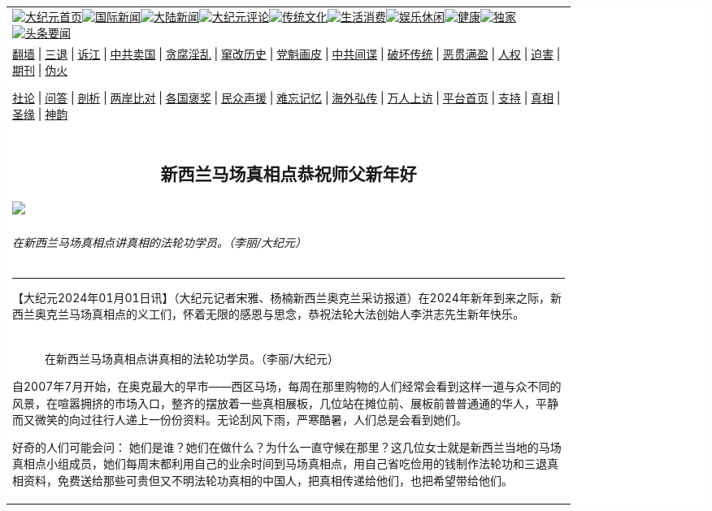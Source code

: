 <a name="1" id="1" target="_blank"></a><span id="1"></span>
<table align=center border="0"><tr><td colspan="2" VALIGN=TOP><a href="https://github.com/1992513/djy/blob/master/gb/nf1351518.md#1"><img src="https://raw.githubusercontent.com/1992513/www/master/t/djy/1.jpg" title="大纪元首页" alt="大纪元首页"></a><a href="https://github.com/1992513/djy/blob/master/gb/n24hr.md#1"><img src="https://raw.githubusercontent.com/1992513/www/master/t/djy/3.jpg" title="国际新闻" alt="国际新闻"></a><a href="https://github.com/1992513/djy/blob/master/gb/nsc413.md#1"><img src="https://raw.githubusercontent.com/1992513/www/master/t/djy/4.jpg" title="大陆新闻" alt="大陆新闻"></a><a href="https://github.com/1992513/djy/blob/master/gb/news392.md#1"><img src="https://raw.githubusercontent.com/1992513/www/master/t/djy/5.jpg" title="大纪元评论" alt="大纪元评论"></a><a href="https://github.com/1992513/djy/blob/master/gb/news2007.md#1"><img src="https://raw.githubusercontent.com/1992513/www/master/t/djy/6.jpg" title="传统文化" alt="传统文化"></a><a href="https://github.com/1992513/djy/blob/master/gb/news2008.md#1"><img src="https://raw.githubusercontent.com/1992513/www/master/t/djy/7.jpg" title="生活消费" alt="生活消费"></a><a href="https://github.com/1992513/djy/blob/master/gb/ncyule.md#1"><img src="https://raw.githubusercontent.com/1992513/www/master/t/djy/8.jpg" title="娱乐休闲" alt="娱乐休闲"></a><a href="https://github.com/1992513/djy/blob/master/gb/nsc1002.md#1"><img src="https://raw.githubusercontent.com/1992513/www/master/t/djy/9.jpg" title="健康" alt="健康"></a><a href="https://github.com/1992513/djy/blob/master/gb/nf6092.md#1"><img src="https://raw.githubusercontent.com/1992513/www/master/t/djy/10a.jpg" title="独家" alt="独家"></a><a href="https://github.com/1992513/djy/blob/master/gb/nf4514.md#1"><img src="https://raw.githubusercontent.com/1992513/www/master/t/djy/12a.jpg" title="头条要闻" alt="头条要闻"></a></td></tr>
<tr><td colspan="2" VALIGN=TOP><a target="_blank" href="https://github.com/1992513/www/blob/master/README.md?zsrh#1">翻墙</a> | <a target="_blank" href="https://github.com/1992513/djy/blob/master/gb/nf5657.md#1">三退</a> | <a target="_blank" href="https://github.com/1992513/djy/blob/master/gb/nf6124.md#1">诉江</a> | <a target="_blank" href="https://github.com/1992513/djy/blob/master/gb/nf1176117.md#1">中共卖国</a> | <a target="_blank" href="https://github.com/1992513/djy/blob/master/gb/nf5773.md#1">贪腐淫乱</a> | <a target="_blank" href="https://github.com/1992513/djy/blob/master/gb/nf1176115.md#1">窜改历史</a> | <a target="_blank" href="https://github.com/1992513/djy/blob/master/gb/nf1176107.md#1">党魁画皮</a> | <a target="_blank" href="https://github.com/1992513/djy/blob/master/gb/nf1320400.md#1">中共间谍</a> | <a target="_blank" href="https://github.com/1992513/djy/blob/master/gb/nf1176114.md#1">破坏传统</a> | <a target="_blank" href="https://github.com/1992513/ntdtv/blob/master/gb/prog447_1.md#1">恶贯满盈</a> | <a target="_blank" href="https://github.com/1992513/djy/blob/master/gb/ncid278.md#1">人权</a> | <a target="_blank" href="https://github.com/1992513/djy/blob/master/gb/nf1176111.md#1">迫害</a> | <a target="_blank" href="https://gitlab.com/szzdlab/mh-qikan/blob/master/README.md#1">期刊</a> | <a target="_blank" href="https://github.com/1992513/djy/blob/master/gb/nf5562.md#1">伪火</a></p><p><a target="_blank" href="https://github.com/1992513/djy/blob/master/gb/9p.md#1">社论</a> | <a target="_blank" href="https://github.com/1992513/djy/blob/master/gb/nf4378.md#1">问答</a> | <a target="_blank" href="https://github.com/1992513/djy/blob/master/gb/nf5792.md#1">剖析</a> | <a target="_blank" href="https://github.com/1992513/djy/blob/master/gb/nf5735.md#1">两岸比对</a> | <a target="_blank" href="https://github.com/1992513/djy/blob/master/gb/nf6119.md#1">各国褒奖</a> | <a target="_blank" href="https://github.com/1992513/djy/blob/master/gb/nf6120.md#1">民众声援</a> | <a target="_blank" href="https://github.com/1992513/djy/blob/master/gb/nf1188594.md#1">难忘记忆</a> | <a target="_blank" href="https://github.com/1992513/djy/blob/master/gb/nf3180.md#1">海外弘传</a> | <a target="_blank" href="https://github.com/1992513/djy/blob/master/gb/nf5410.md#1">万人上访</a> | <a target="_blank" href="https://github.com/1992513/www/blob/master/README.md?zsrh#1">平台首页</a> | <a target="_blank" href="https://github.com/1992513/djy/blob/master/gb/nf4386.md#1">支持</a> | <a target="_blank" href="https://github.com/1992513/djy/blob/master/gb/nf4389.md#1">真相</a> | <a target="_blank" href="https://github.com/1992513/djy/blob/master/gb/nf5790.md#1">圣缘</a> | <a target="_blank" href="https://github.com/1992513/djy/blob/master/gb/nf4786.md#1">神韵</a></td></tr>
<tr><td VALIGN=TOP width="626"><h2 align=center>新西兰马场真相点恭祝师父新年好</h2>
<img width="600" src="https://i.epochtimes.com/assets/uploads/2024/01/id14148057-279ea5bd870273bcbeba42e9-600x400.jpg" />
<h6>在新西兰马场真相点讲真相的法轮功学员。（李丽/大纪元）
</h6>
<hr>
<p>【大纪元2024年01月01日讯】（大纪元记者宋雅、杨楠新西兰奥克兰采访报道）在2024年新年到来之际，新西兰奥克兰马场真相点的义工们，怀着无限的感恩与思念，恭祝法轮大法创始人李洪志先生新年快乐。</p>
<figure id="attachment_14148058" aria-describedby="caption-attachment-14148058" style="width: 600px" class="wp-caption aligncenter"><a target="_blank" href="https://i.epochtimes.com/assets/uploads/2024/01/id14148058-3ce504876b21b0a4e339d228.jpg"><img loading="lazy" decoding="async" class="size-large wp-image-14148058" src="https://i.epochtimes.com/assets/uploads/2024/01/id14148058-3ce504876b21b0a4e339d228-600x450.jpg" alt="" width="600" b="450" /></a><figcaption id="caption-attachment-14148058" class="wp-caption-text">在新西兰马场真相点讲真相的法轮功学员。（李丽/大纪元）</figcaption></figure>
<p>自2007年7月开始，在奥克最大的早市——西区马场，每周在那里购物的人们经常会看到这样一道与众不同的风景，在喧嚣拥挤的市场入口，整齐的摆放着一些真相展板，几位站在摊位前、展板前普普通通的华人，平静而又微笑的向过往行人递上一份份资料。无论刮风下雨，严寒酷暑，人们总是会看到她们。</p>
<p>好奇的人们可能会问： 她们是谁？她们在做什么？为什么一直守候在那里？这几位女士就是新西兰当地的马场真相点小组成员，她们每周末都利用自己的业余时间到马场真相点，用自己省吃俭用的钱制作法轮功和三退真相资料，免费送给那些可贵但又不明法轮功真相的中国人，把真相传递给他们，也把希望带给他们。</p>